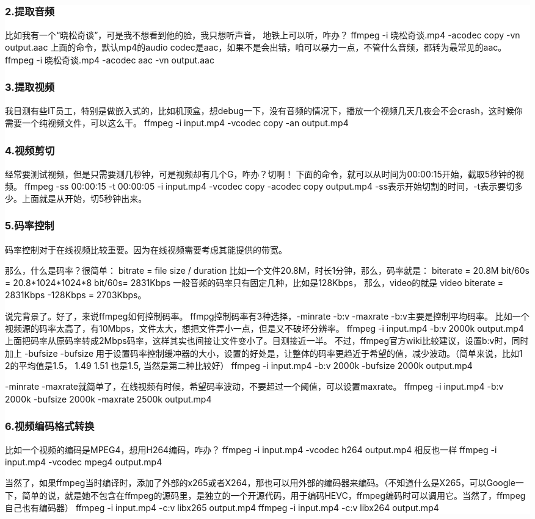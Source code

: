 ### 2.提取音频
比如我有一个“晓松奇谈”，可是我不想看到他的脸，我只想听声音， 地铁上可以听，咋办？
ffmpeg -i 晓松奇谈.mp4 -acodec copy -vn output.aac
上面的命令，默认mp4的audio codec是aac，如果不是会出错，咱可以暴力一点，不管什么音频，都转为最常见的aac。
ffmpeg -i 晓松奇谈.mp4 -acodec aac -vn output.aac

### 3.提取视频
我目测有些IT员工，特别是做嵌入式的，比如机顶盒，想debug一下，没有音频的情况下，播放一个视频几天几夜会不会crash，这时候你需要一个纯视频文件，可以这么干。
ffmpeg -i input.mp4 -vcodec copy -an output.mp4

### 4.视频剪切
经常要测试视频，但是只需要测几秒钟，可是视频却有几个G，咋办？切啊！
下面的命令，就可以从时间为00:00:15开始，截取5秒钟的视频。
ffmpeg -ss 00:00:15 -t 00:00:05 -i input.mp4 -vcodec copy -acodec copy output.mp4
-ss表示开始切割的时间，-t表示要切多少。上面就是从开始，切5秒钟出来。

### 5.码率控制
码率控制对于在线视频比较重要。因为在线视频需要考虑其能提供的带宽。

那么，什么是码率？很简单：
bitrate = file size / duration
比如一个文件20.8M，时长1分钟，那么，码率就是：
biterate = 20.8M bit/60s = 20.8*1024\*1024\*8 bit/60s= 2831Kbps
一般音频的码率只有固定几种，比如是128Kbps，
那么，video的就是
video biterate = 2831Kbps -128Kbps = 2703Kbps。

说完背景了。好了，来说ffmpeg如何控制码率。
ffmpg控制码率有3种选择，-minrate -b:v -maxrate
-b:v主要是控制平均码率。
比如一个视频源的码率太高了，有10Mbps，文件太大，想把文件弄小一点，但是又不破坏分辨率。
ffmpeg -i input.mp4 -b:v 2000k output.mp4
上面把码率从原码率转成2Mbps码率，这样其实也间接让文件变小了。目测接近一半。
不过，ffmpeg官方wiki比较建议，设置b:v时，同时加上 -bufsize
-bufsize 用于设置码率控制缓冲器的大小，设置的好处是，让整体的码率更趋近于希望的值，减少波动。（简单来说，比如1 2的平均值是1.5， 1.49 1.51 也是1.5, 当然是第二种比较好）
ffmpeg -i input.mp4 -b:v 2000k -bufsize 2000k output.mp4

-minrate -maxrate就简单了，在线视频有时候，希望码率波动，不要超过一个阈值，可以设置maxrate。
ffmpeg -i input.mp4 -b:v 2000k -bufsize 2000k -maxrate 2500k output.mp4

### 6.视频编码格式转换

比如一个视频的编码是MPEG4，想用H264编码，咋办？
ffmpeg -i input.mp4 -vcodec h264 output.mp4
相反也一样
ffmpeg -i input.mp4 -vcodec mpeg4 output.mp4

当然了，如果ffmpeg当时编译时，添加了外部的x265或者X264，那也可以用外部的编码器来编码。（不知道什么是X265，可以Google一下，简单的说，就是她不包含在ffmpeg的源码里，是独立的一个开源代码，用于编码HEVC，ffmpeg编码时可以调用它。当然了，ffmpeg自己也有编码器）
ffmpeg -i input.mp4 -c:v libx265 output.mp4
ffmpeg -i input.mp4 -c:v libx264 output.mp4
